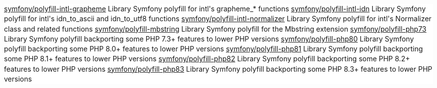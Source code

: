   <tr>
    <td>
      <a href="https://github.com/symfony/polyfill-intl-grapheme">symfony/polyfill-intl-grapheme</a>
    </td>
    <td>Library</td>
    <td>Symfony polyfill for intl's grapheme_* functions</td>
  </tr>
  <tr>
    <td>
      <a href="https://github.com/symfony/polyfill-intl-idn">symfony/polyfill-intl-idn</a>
    </td>
    <td>Library</td>
    <td>Symfony polyfill for intl's idn_to_ascii and idn_to_utf8 functions</td>
  </tr>
  <tr>
    <td>
      <a href="https://github.com/symfony/polyfill-intl-normalizer">symfony/polyfill-intl-normalizer</a>
    </td>
    <td>Library</td>
    <td>Symfony polyfill for intl's Normalizer class and related functions</td>
  </tr>
  <tr>
    <td>
      <a href="https://github.com/symfony/polyfill-mbstring">symfony/polyfill-mbstring</a>
    </td>
    <td>Library</td>
    <td>Symfony polyfill for the Mbstring extension</td>
  </tr>
  <tr>
    <td>
      <a href="https://github.com/symfony/polyfill-php73">symfony/polyfill-php73</a>
    </td>
    <td>Library</td>
    <td>Symfony polyfill backporting some PHP 7.3+ features to lower PHP versions</td>
  </tr>
  <tr>
    <td>
      <a href="https://github.com/symfony/polyfill-php80">symfony/polyfill-php80</a>
    </td>
    <td>Library</td>
    <td>Symfony polyfill backporting some PHP 8.0+ features to lower PHP versions</td>
  </tr>
  <tr>
    <td>
      <a href="https://github.com/symfony/polyfill-php81">symfony/polyfill-php81</a>
    </td>
    <td>Library</td>
    <td>Symfony polyfill backporting some PHP 8.1+ features to lower PHP versions</td>
  </tr>
  <tr>
    <td>
      <a href="https://github.com/symfony/polyfill-php82">symfony/polyfill-php82</a>
    </td>
    <td>Library</td>
    <td>Symfony polyfill backporting some PHP 8.2+ features to lower PHP versions</td>
  </tr>
  <tr>
    <td>
      <a href="https://github.com/symfony/polyfill-php83">symfony/polyfill-php83</a>
    </td>
    <td>Library</td>
    <td>Symfony polyfill backporting some PHP 8.3+ features to lower PHP versions</td>
  </tr>
  <tr>